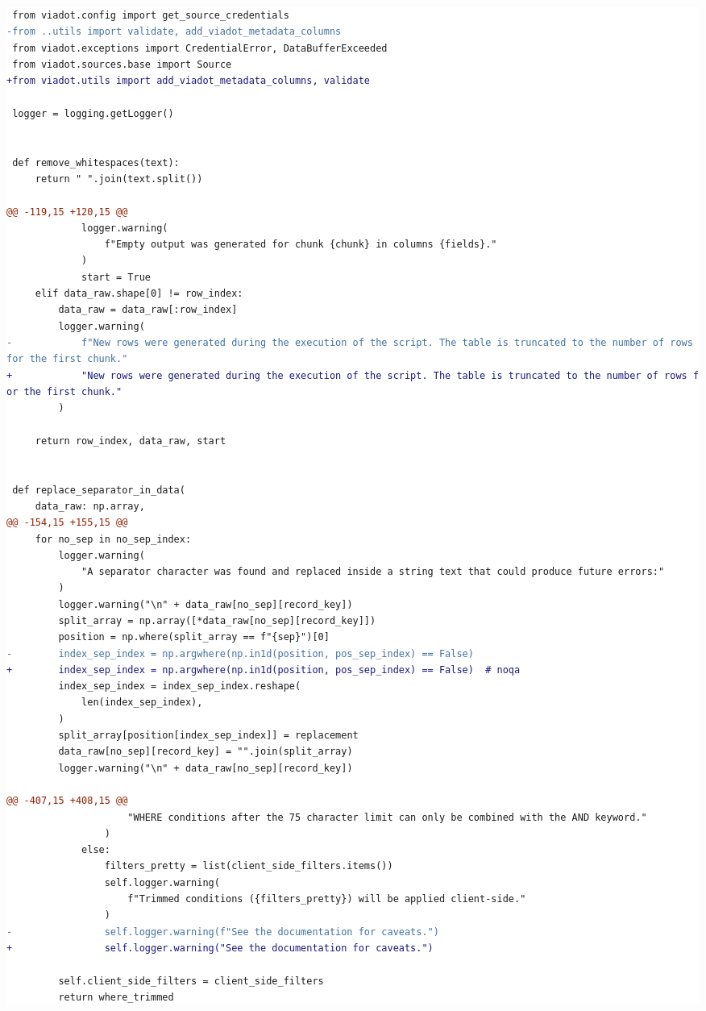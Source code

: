 ```diff
 from viadot.config import get_source_credentials
-from ..utils import validate, add_viadot_metadata_columns
 from viadot.exceptions import CredentialError, DataBufferExceeded
 from viadot.sources.base import Source
+from viadot.utils import add_viadot_metadata_columns, validate
 
 logger = logging.getLogger()
 
 
 def remove_whitespaces(text):
     return " ".join(text.split())
 
@@ -119,15 +120,15 @@
             logger.warning(
                 f"Empty output was generated for chunk {chunk} in columns {fields}."
             )
             start = True
     elif data_raw.shape[0] != row_index:
         data_raw = data_raw[:row_index]
         logger.warning(
-            f"New rows were generated during the execution of the script. The table is truncated to the number of rows for the first chunk."
+            "New rows were generated during the execution of the script. The table is truncated to the number of rows for the first chunk."
         )
 
     return row_index, data_raw, start
 
 
 def replace_separator_in_data(
     data_raw: np.array,
@@ -154,15 +155,15 @@
     for no_sep in no_sep_index:
         logger.warning(
             "A separator character was found and replaced inside a string text that could produce future errors:"
         )
         logger.warning("\n" + data_raw[no_sep][record_key])
         split_array = np.array([*data_raw[no_sep][record_key]])
         position = np.where(split_array == f"{sep}")[0]
-        index_sep_index = np.argwhere(np.in1d(position, pos_sep_index) == False)
+        index_sep_index = np.argwhere(np.in1d(position, pos_sep_index) == False)  # noqa
         index_sep_index = index_sep_index.reshape(
             len(index_sep_index),
         )
         split_array[position[index_sep_index]] = replacement
         data_raw[no_sep][record_key] = "".join(split_array)
         logger.warning("\n" + data_raw[no_sep][record_key])
 
@@ -407,15 +408,15 @@
                     "WHERE conditions after the 75 character limit can only be combined with the AND keyword."
                 )
             else:
                 filters_pretty = list(client_side_filters.items())
                 self.logger.warning(
                     f"Trimmed conditions ({filters_pretty}) will be applied client-side."
                 )
-                self.logger.warning(f"See the documentation for caveats.")
+                self.logger.warning("See the documentation for caveats.")
 
         self.client_side_filters = client_side_filters
         return where_trimmed
```